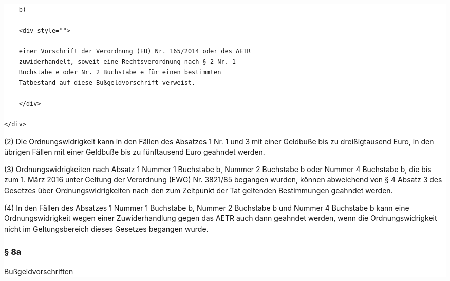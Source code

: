       - b)
        
        <div style="">
        
        einer Vorschrift der Verordnung (EU) Nr. 165/2014 oder des AETR
        zuwiderhandelt, soweit eine Rechtsverordnung nach § 2 Nr. 1
        Buchstabe e oder Nr. 2 Buchstabe e für einen bestimmten
        Tatbestand auf diese Bußgeldvorschrift verweist.
        
        </div>
    
    </div>

</div>

<div class="jurAbsatz">

(2) Die Ordnungswidrigkeit kann in den Fällen des Absatzes 1 Nr. 1 und 3
mit einer Geldbuße bis zu dreißigtausend Euro, in den übrigen Fällen mit
einer Geldbuße bis zu fünftausend Euro geahndet werden.

</div>

<div class="jurAbsatz">

(3) Ordnungswidrigkeiten nach Absatz 1 Nummer 1 Buchstabe b, Nummer 2
Buchstabe b oder Nummer 4 Buchstabe b, die bis zum 1. März 2016 unter
Geltung der Verordnung (EWG) Nr. 3821/85 begangen wurden, können
abweichend von § 4 Absatz 3 des Gesetzes über Ordnungswidrigkeiten nach
den zum Zeitpunkt der Tat geltenden Bestimmungen geahndet werden.

</div>

<div class="jurAbsatz">

(4) In den Fällen des Absatzes 1 Nummer 1 Buchstabe b, Nummer 2
Buchstabe b und Nummer 4 Buchstabe b kann eine Ordnungswidrigkeit wegen
einer Zuwiderhandlung gegen das AETR auch dann geahndet werden, wenn die
Ordnungswidrigkeit nicht im Geltungsbereich dieses Gesetzes begangen
wurde.

</div>

</div>

</div>

</div>

<span id="BJNR002770971BJNE001406123.html"></span>

### § 8a  
Bußgeldvorschriften

<div>

<div class="jnhtml">

<div>

<div class="jurAbsatz">
